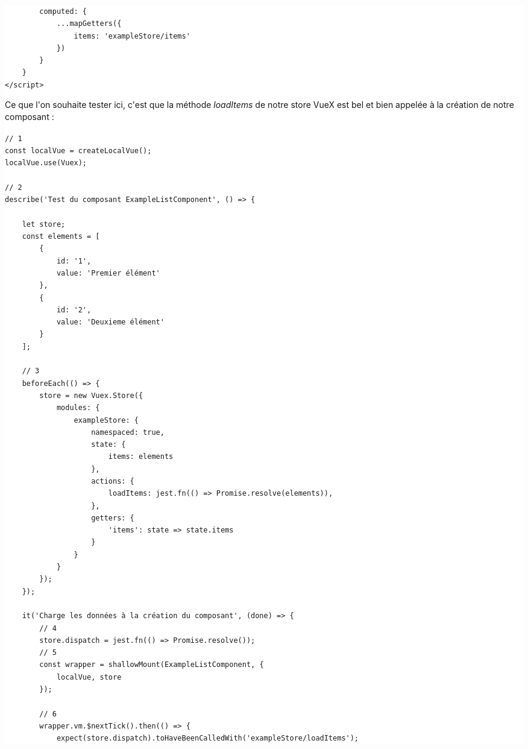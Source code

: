 ```
        computed: {
            ...mapGetters({
                items: 'exampleStore/items'
            })
        }
    }
</script>
```

Ce que l'on souhaite tester ici, c'est que la méthode *loadItems* de notre store VueX est bel et bien 
appelée à la création de notre composant : 

```
// 1
const localVue = createLocalVue(); 
localVue.use(Vuex);

// 2
describe('Test du composant ExampleListComponent', () => {

    let store;
    const elements = [
        {
            id: '1',
            value: 'Premier élément'
        },
        {
            id: '2',
            value: 'Deuxieme élément'
        }
    ];

    // 3
    beforeEach(() => {
        store = new Vuex.Store({
            modules: {
                exampleStore: {
                    namespaced: true,
                    state: {
                        items: elements
                    },
                    actions: {
                        loadItems: jest.fn(() => Promise.resolve(elements)),
                    },
                    getters: {
                        'items': state => state.items
                    }
                }
            }
        });
    });

    it('Charge les données à la création du composant', (done) => {
        // 4
        store.dispatch = jest.fn(() => Promise.resolve());
        // 5
        const wrapper = shallowMount(ExampleListComponent, {
            localVue, store
        });

        // 6
        wrapper.vm.$nextTick().then(() => {
            expect(store.dispatch).toHaveBeenCalledWith('exampleStore/loadItems');
```